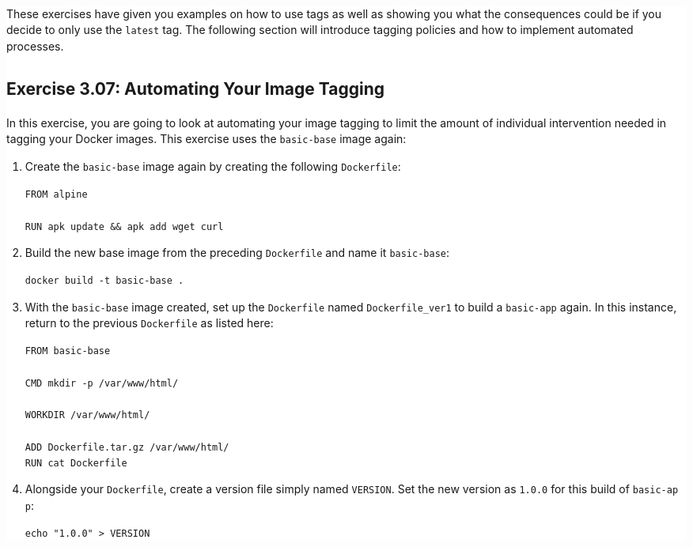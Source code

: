 These exercises have given you examples on how to use tags as well as
showing you what the consequences could be if you decide to only use the
`latest` tag. The following section will introduce tagging
policies and how to implement automated processes.







Exercise 3.07: Automating Your Image Tagging
--------------------------------------------

In this exercise, you are going to look at automating your image tagging
to limit the amount of individual intervention needed in tagging your
Docker images. This exercise uses the `basic-base` image
again:

1.  Create the `basic-base` image again by creating the
    following `Dockerfile`:
    
    ```
    FROM alpine
    
    RUN apk update && apk add wget curl
    ```
    

2.  Build the new base image from the preceding `Dockerfile`
    and name it `basic-base`:
    
    ```
    docker build -t basic-base .
    ```
    

3.  With the `basic-base` image created, set up the
    `Dockerfile` named `Dockerfile_ver1` to build a
    `basic-app` again. In this instance, return to the
    previous `Dockerfile` as listed here:
    
    ```
    FROM basic-base
    
    CMD mkdir -p /var/www/html/
    
    WORKDIR /var/www/html/
    
    ADD Dockerfile.tar.gz /var/www/html/
    RUN cat Dockerfile
    ```


8.  Alongside your `Dockerfile`, create a version file simply
    named `VERSION`. Set the new version as `1.0.0`
    for this build of `basic-app`:
    
    ```
    echo "1.0.0" > VERSION
    ```
    